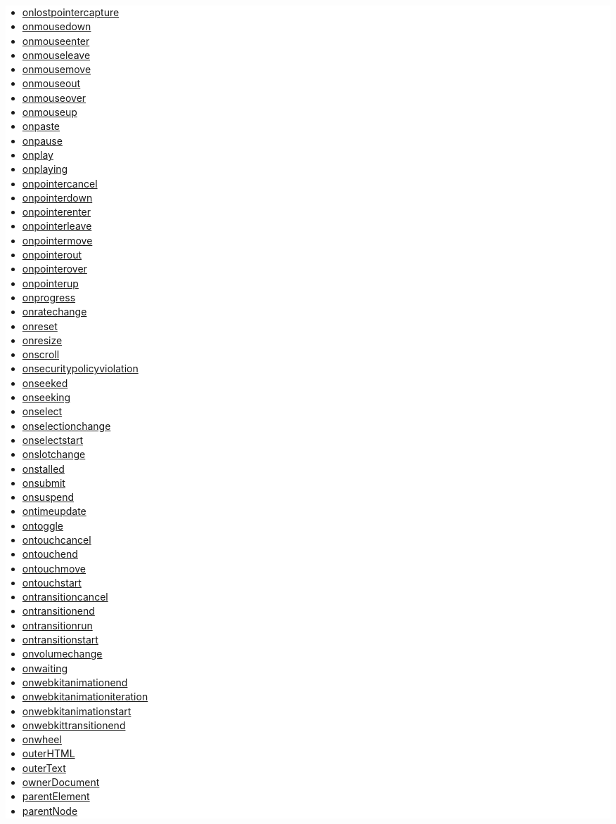 - [onlostpointercapture](components_menuNavbar_menu_navbar_shell.MenuNavbarShell.md#onlostpointercapture)
- [onmousedown](components_menuNavbar_menu_navbar_shell.MenuNavbarShell.md#onmousedown)
- [onmouseenter](components_menuNavbar_menu_navbar_shell.MenuNavbarShell.md#onmouseenter)
- [onmouseleave](components_menuNavbar_menu_navbar_shell.MenuNavbarShell.md#onmouseleave)
- [onmousemove](components_menuNavbar_menu_navbar_shell.MenuNavbarShell.md#onmousemove)
- [onmouseout](components_menuNavbar_menu_navbar_shell.MenuNavbarShell.md#onmouseout)
- [onmouseover](components_menuNavbar_menu_navbar_shell.MenuNavbarShell.md#onmouseover)
- [onmouseup](components_menuNavbar_menu_navbar_shell.MenuNavbarShell.md#onmouseup)
- [onpaste](components_menuNavbar_menu_navbar_shell.MenuNavbarShell.md#onpaste)
- [onpause](components_menuNavbar_menu_navbar_shell.MenuNavbarShell.md#onpause)
- [onplay](components_menuNavbar_menu_navbar_shell.MenuNavbarShell.md#onplay)
- [onplaying](components_menuNavbar_menu_navbar_shell.MenuNavbarShell.md#onplaying)
- [onpointercancel](components_menuNavbar_menu_navbar_shell.MenuNavbarShell.md#onpointercancel)
- [onpointerdown](components_menuNavbar_menu_navbar_shell.MenuNavbarShell.md#onpointerdown)
- [onpointerenter](components_menuNavbar_menu_navbar_shell.MenuNavbarShell.md#onpointerenter)
- [onpointerleave](components_menuNavbar_menu_navbar_shell.MenuNavbarShell.md#onpointerleave)
- [onpointermove](components_menuNavbar_menu_navbar_shell.MenuNavbarShell.md#onpointermove)
- [onpointerout](components_menuNavbar_menu_navbar_shell.MenuNavbarShell.md#onpointerout)
- [onpointerover](components_menuNavbar_menu_navbar_shell.MenuNavbarShell.md#onpointerover)
- [onpointerup](components_menuNavbar_menu_navbar_shell.MenuNavbarShell.md#onpointerup)
- [onprogress](components_menuNavbar_menu_navbar_shell.MenuNavbarShell.md#onprogress)
- [onratechange](components_menuNavbar_menu_navbar_shell.MenuNavbarShell.md#onratechange)
- [onreset](components_menuNavbar_menu_navbar_shell.MenuNavbarShell.md#onreset)
- [onresize](components_menuNavbar_menu_navbar_shell.MenuNavbarShell.md#onresize)
- [onscroll](components_menuNavbar_menu_navbar_shell.MenuNavbarShell.md#onscroll)
- [onsecuritypolicyviolation](components_menuNavbar_menu_navbar_shell.MenuNavbarShell.md#onsecuritypolicyviolation)
- [onseeked](components_menuNavbar_menu_navbar_shell.MenuNavbarShell.md#onseeked)
- [onseeking](components_menuNavbar_menu_navbar_shell.MenuNavbarShell.md#onseeking)
- [onselect](components_menuNavbar_menu_navbar_shell.MenuNavbarShell.md#onselect)
- [onselectionchange](components_menuNavbar_menu_navbar_shell.MenuNavbarShell.md#onselectionchange)
- [onselectstart](components_menuNavbar_menu_navbar_shell.MenuNavbarShell.md#onselectstart)
- [onslotchange](components_menuNavbar_menu_navbar_shell.MenuNavbarShell.md#onslotchange)
- [onstalled](components_menuNavbar_menu_navbar_shell.MenuNavbarShell.md#onstalled)
- [onsubmit](components_menuNavbar_menu_navbar_shell.MenuNavbarShell.md#onsubmit)
- [onsuspend](components_menuNavbar_menu_navbar_shell.MenuNavbarShell.md#onsuspend)
- [ontimeupdate](components_menuNavbar_menu_navbar_shell.MenuNavbarShell.md#ontimeupdate)
- [ontoggle](components_menuNavbar_menu_navbar_shell.MenuNavbarShell.md#ontoggle)
- [ontouchcancel](components_menuNavbar_menu_navbar_shell.MenuNavbarShell.md#ontouchcancel)
- [ontouchend](components_menuNavbar_menu_navbar_shell.MenuNavbarShell.md#ontouchend)
- [ontouchmove](components_menuNavbar_menu_navbar_shell.MenuNavbarShell.md#ontouchmove)
- [ontouchstart](components_menuNavbar_menu_navbar_shell.MenuNavbarShell.md#ontouchstart)
- [ontransitioncancel](components_menuNavbar_menu_navbar_shell.MenuNavbarShell.md#ontransitioncancel)
- [ontransitionend](components_menuNavbar_menu_navbar_shell.MenuNavbarShell.md#ontransitionend)
- [ontransitionrun](components_menuNavbar_menu_navbar_shell.MenuNavbarShell.md#ontransitionrun)
- [ontransitionstart](components_menuNavbar_menu_navbar_shell.MenuNavbarShell.md#ontransitionstart)
- [onvolumechange](components_menuNavbar_menu_navbar_shell.MenuNavbarShell.md#onvolumechange)
- [onwaiting](components_menuNavbar_menu_navbar_shell.MenuNavbarShell.md#onwaiting)
- [onwebkitanimationend](components_menuNavbar_menu_navbar_shell.MenuNavbarShell.md#onwebkitanimationend)
- [onwebkitanimationiteration](components_menuNavbar_menu_navbar_shell.MenuNavbarShell.md#onwebkitanimationiteration)
- [onwebkitanimationstart](components_menuNavbar_menu_navbar_shell.MenuNavbarShell.md#onwebkitanimationstart)
- [onwebkittransitionend](components_menuNavbar_menu_navbar_shell.MenuNavbarShell.md#onwebkittransitionend)
- [onwheel](components_menuNavbar_menu_navbar_shell.MenuNavbarShell.md#onwheel)
- [outerHTML](components_menuNavbar_menu_navbar_shell.MenuNavbarShell.md#outerhtml)
- [outerText](components_menuNavbar_menu_navbar_shell.MenuNavbarShell.md#outertext)
- [ownerDocument](components_menuNavbar_menu_navbar_shell.MenuNavbarShell.md#ownerdocument)
- [parentElement](components_menuNavbar_menu_navbar_shell.MenuNavbarShell.md#parentelement)
- [parentNode](components_menuNavbar_menu_navbar_shell.MenuNavbarShell.md#parentnode)